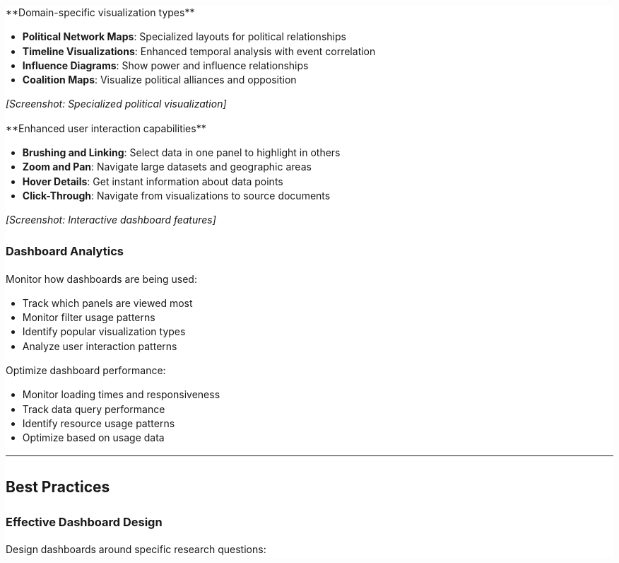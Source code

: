 <Tabs>
<Tab title="Specialized Charts">
  **Domain-specific visualization types**
  
  - **Political Network Maps**: Specialized layouts for political relationships
  - **Timeline Visualizations**: Enhanced temporal analysis with event correlation
  - **Influence Diagrams**: Show power and influence relationships
  - **Coalition Maps**: Visualize political alliances and opposition
  
  *[Screenshot: Specialized political visualization]*
</Tab>

<Tab title="Interactive Features">
  **Enhanced user interaction capabilities**
  
  - **Brushing and Linking**: Select data in one panel to highlight in others
  - **Zoom and Pan**: Navigate large datasets and geographic areas
  - **Hover Details**: Get instant information about data points
  - **Click-Through**: Navigate from visualizations to source documents
  
  *[Screenshot: Interactive dashboard features]*
</Tab>
</Tabs>

### Dashboard Analytics

<Steps>
<Step title="Usage Tracking">
  Monitor how dashboards are being used:
  
  - Track which panels are viewed most
  - Monitor filter usage patterns
  - Identify popular visualization types
  - Analyze user interaction patterns
</Step>

<Step title="Performance Metrics">
  Optimize dashboard performance:
  
  - Monitor loading times and responsiveness
  - Track data query performance
  - Identify resource usage patterns
  - Optimize based on usage data
</Step>
</Steps>

---

## Best Practices

### Effective Dashboard Design

<Steps>
<Step title="Start with Questions">
  Design dashboards around specific research questions:
  